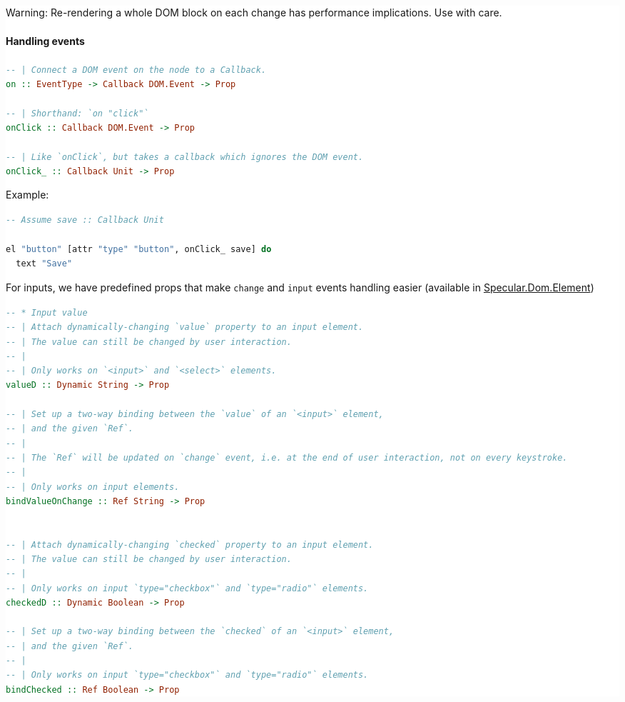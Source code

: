 Warning: Re-rendering a whole DOM block on each change has performance implications. Use with care.

#### Handling events

```purescript
-- | Connect a DOM event on the node to a Callback.
on :: EventType -> Callback DOM.Event -> Prop

-- | Shorthand: `on "click"`
onClick :: Callback DOM.Event -> Prop

-- | Like `onClick`, but takes a callback which ignores the DOM event.
onClick_ :: Callback Unit -> Prop
```

Example:

```purescript
-- Assume save :: Callback Unit

el "button" [attr "type" "button", onClick_ save] do
  text "Save"
```


For inputs, we have predefined props that make `change` and `input` events handling easier (available in [Specular.Dom.Element](https://pursuit.purescript.org/packages/purescript-specular/docs/Specular.Dom.Element))

```purescript
-- * Input value
-- | Attach dynamically-changing `value` property to an input element.
-- | The value can still be changed by user interaction.
-- |
-- | Only works on `<input>` and `<select>` elements.
valueD :: Dynamic String -> Prop

-- | Set up a two-way binding between the `value` of an `<input>` element,
-- | and the given `Ref`.
-- |
-- | The `Ref` will be updated on `change` event, i.e. at the end of user interaction, not on every keystroke.
-- |
-- | Only works on input elements.
bindValueOnChange :: Ref String -> Prop


-- | Attach dynamically-changing `checked` property to an input element.
-- | The value can still be changed by user interaction.
-- |
-- | Only works on input `type="checkbox"` and `type="radio"` elements.
checkedD :: Dynamic Boolean -> Prop

-- | Set up a two-way binding between the `checked` of an `<input>` element,
-- | and the given `Ref`.
-- |
-- | Only works on input `type="checkbox"` and `type="radio"` elements.
bindChecked :: Ref Boolean -> Prop

```


[reflex]: https://github.com/reflex-frp/reflex
[reflex-dom]: https://github.com/reflex-frp/reflex-dom